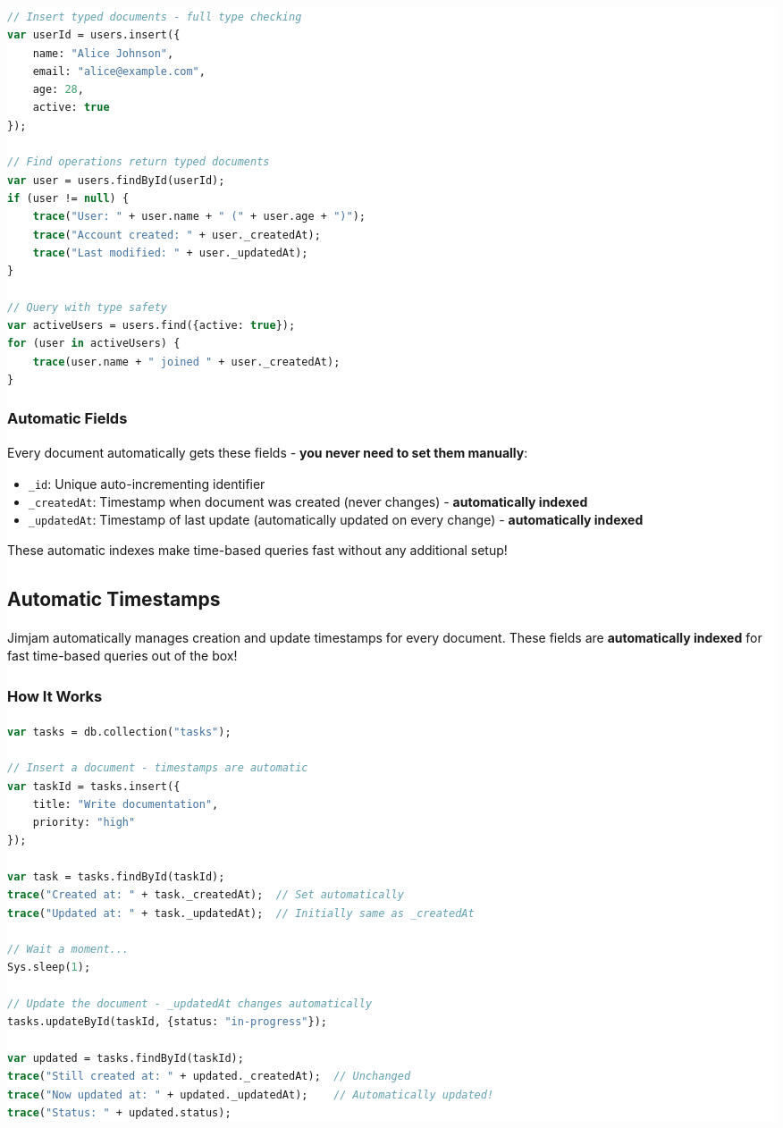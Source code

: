 ```haxe
// Insert typed documents - full type checking
var userId = users.insert({
    name: "Alice Johnson",
    email: "alice@example.com",
    age: 28,
    active: true
});

// Find operations return typed documents
var user = users.findById(userId);
if (user != null) {
    trace("User: " + user.name + " (" + user.age + ")");
    trace("Account created: " + user._createdAt);
    trace("Last modified: " + user._updatedAt);
}

// Query with type safety
var activeUsers = users.find({active: true});
for (user in activeUsers) {
    trace(user.name + " joined " + user._createdAt);
}
```

### Automatic Fields

Every document automatically gets these fields - **you never need to set them manually**:
- `_id`: Unique auto-incrementing identifier
- `_createdAt`: Timestamp when document was created (never changes) - **automatically indexed**
- `_updatedAt`: Timestamp of last update (automatically updated on every change) - **automatically indexed**

These automatic indexes make time-based queries fast without any additional setup!

## Automatic Timestamps

Jimjam automatically manages creation and update timestamps for every document. These fields are **automatically indexed** for fast time-based queries out of the box!

### How It Works

```haxe
var tasks = db.collection("tasks");

// Insert a document - timestamps are automatic
var taskId = tasks.insert({
    title: "Write documentation",
    priority: "high"
});

var task = tasks.findById(taskId);
trace("Created at: " + task._createdAt);  // Set automatically
trace("Updated at: " + task._updatedAt);  // Initially same as _createdAt

// Wait a moment...
Sys.sleep(1);

// Update the document - _updatedAt changes automatically
tasks.updateById(taskId, {status: "in-progress"});

var updated = tasks.findById(taskId);
trace("Still created at: " + updated._createdAt);  // Unchanged
trace("Now updated at: " + updated._updatedAt);    // Automatically updated!
trace("Status: " + updated.status);
```